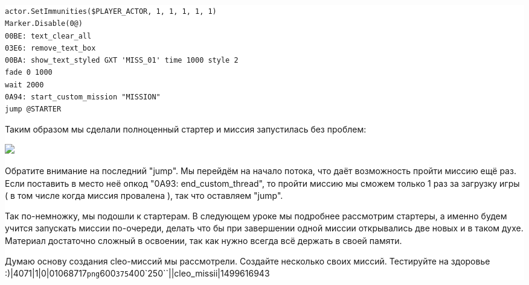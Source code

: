 ```
actor.SetImmunities($PLAYER_ACTOR, 1, 1, 1, 1, 1)
Marker.Disable(0@)
00BE: text_clear_all
03E6: remove_text_box
00BA: show_text_styled GXT 'MISS_01' time 1000 style 2
fade 0 1000
wait 2000
0A94: start_custom_mission "MISSION"
jump @STARTER
```



Таким образом мы сделали полноценный стартер и миссия запустилась без проблем:

<img src="https://github.com/wmysterio/scm-scripting-lessons/raw/resources/_pu/0/01068717.png" />

Обратите внимание на последний "jump". Мы перейдём на начало потока, что даёт возможность пройти миссию ещё раз. Если поставить в место неё опкод "0A93: end_custom_thread", то пройти миссию мы сможем только 1 раз за загрузку игры ( в том числе когда миссия провалена ), так что оставляем "jump".

Так по-немножку, мы подошли к стартерам. В следующем уроке мы подробнее рассмотрим стартеры, а именно будем учится запускать миссии по-очереди, делать что бы при завершении одной миссии открывались две новых и в таком духе. Материал достаточно сложный в освоении, так как нужно всегда всё держать в своей памяти.

Думаю основу создания cleo-миссий мы рассмотрели. Создайте несколько своих миссий. Тестируйте на здоровье :)|4071|1|0|01068717`png`600`375`400`250``\||cleo_missii|1499616943